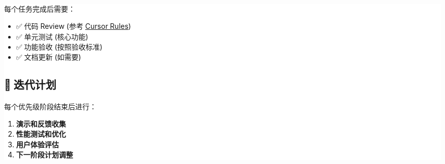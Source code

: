 每个任务完成后需要：

- ✅ 代码 Review (参考 [Cursor Rules](./.cursor/rules/))
- ✅ 单元测试 (核心功能)
- ✅ 功能验收 (按照验收标准)
- ✅ 文档更新 (如需要)

## 🔄 迭代计划

每个优先级阶段结束后进行：

1. **演示和反馈收集**
2. **性能测试和优化**
3. **用户体验评估**
4. **下一阶段计划调整**
